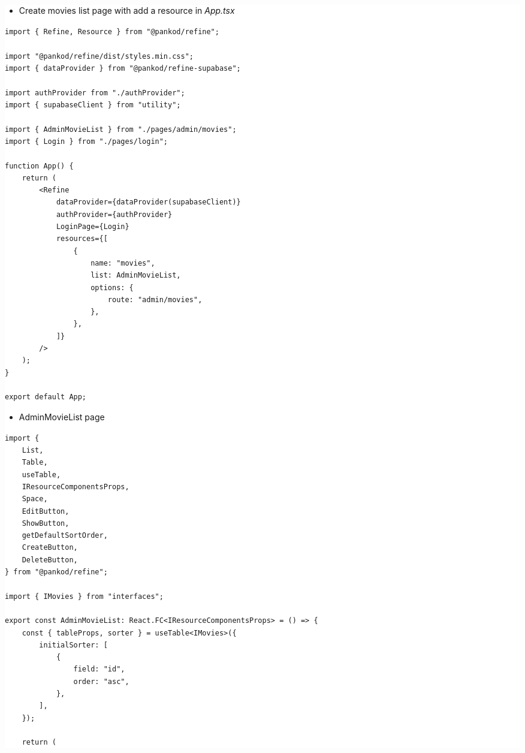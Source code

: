 -   Create movies list page with add a resource in _App.tsx_

```tsx
import { Refine, Resource } from "@pankod/refine";

import "@pankod/refine/dist/styles.min.css";
import { dataProvider } from "@pankod/refine-supabase";

import authProvider from "./authProvider";
import { supabaseClient } from "utility";

import { AdminMovieList } from "./pages/admin/movies";
import { Login } from "./pages/login";

function App() {
    return (
        <Refine
            dataProvider={dataProvider(supabaseClient)}
            authProvider={authProvider}
            LoginPage={Login}
            resources={[
                {
                    name: "movies",
                    list: AdminMovieList,
                    options: {
                        route: "admin/movies",
                    },
                },
            ]}
        />
    );
}

export default App;
```

-   AdminMovieList page

```tsx
import {
    List,
    Table,
    useTable,
    IResourceComponentsProps,
    Space,
    EditButton,
    ShowButton,
    getDefaultSortOrder,
    CreateButton,
    DeleteButton,
} from "@pankod/refine";

import { IMovies } from "interfaces";

export const AdminMovieList: React.FC<IResourceComponentsProps> = () => {
    const { tableProps, sorter } = useTable<IMovies>({
        initialSorter: [
            {
                field: "id",
                order: "asc",
            },
        ],
    });

    return (
```